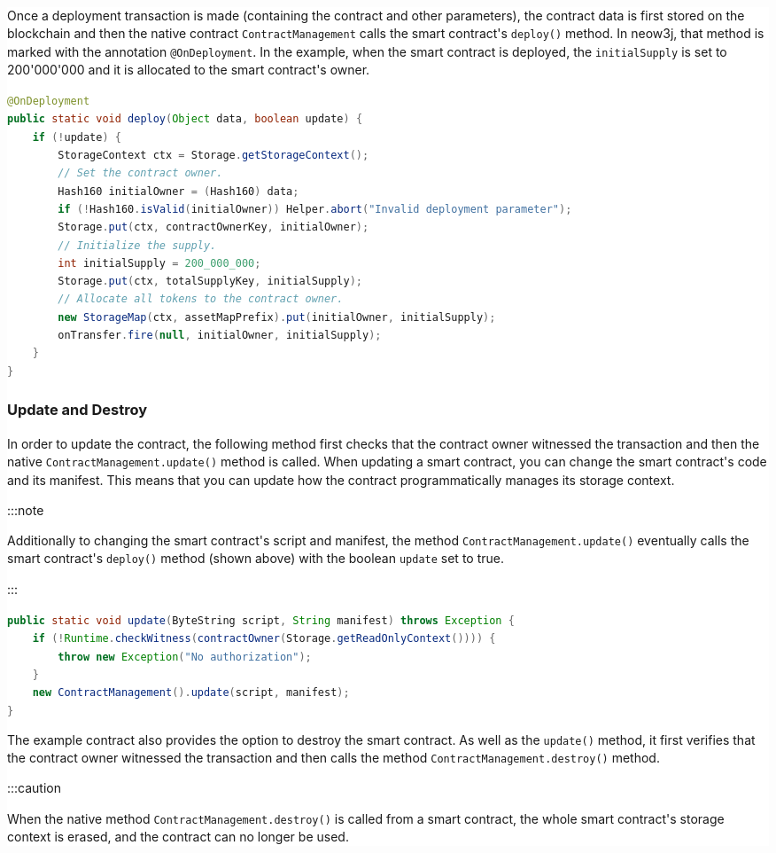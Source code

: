 Once a deployment transaction is made (containing the contract and other parameters), the contract data is first stored on the blockchain and then the native contract `ContractManagement` calls the smart contract's `deploy()` method. In neow3j, that method is marked with the annotation `@OnDeployment`. In the example, when the smart contract is deployed, the `initialSupply` is set to 200'000'000 and it is allocated to the smart contract's owner.

```java
@OnDeployment
public static void deploy(Object data, boolean update) {
    if (!update) {
        StorageContext ctx = Storage.getStorageContext();
        // Set the contract owner.
        Hash160 initialOwner = (Hash160) data;
        if (!Hash160.isValid(initialOwner)) Helper.abort("Invalid deployment parameter");
        Storage.put(ctx, contractOwnerKey, initialOwner);
        // Initialize the supply.
        int initialSupply = 200_000_000;
        Storage.put(ctx, totalSupplyKey, initialSupply);
        // Allocate all tokens to the contract owner.
        new StorageMap(ctx, assetMapPrefix).put(initialOwner, initialSupply);
        onTransfer.fire(null, initialOwner, initialSupply);
    }
}
```

### Update and Destroy

In order to update the contract, the following method first checks that the contract owner witnessed the transaction and then the native `ContractManagement.update()` method is called. When updating a smart contract, you can change the smart contract's code and its manifest. This means that you can update how the contract programmatically manages its storage context.

:::note

Additionally to changing the smart contract's script and manifest, the method `ContractManagement.update()` eventually calls the smart contract's `deploy()` method (shown above) with the boolean `update` set to true.

:::

```java
public static void update(ByteString script, String manifest) throws Exception {
    if (!Runtime.checkWitness(contractOwner(Storage.getReadOnlyContext()))) {
        throw new Exception("No authorization");
    }
    new ContractManagement().update(script, manifest);
}
```

The example contract also provides the option to destroy the smart contract. As well as the `update()` method, it first verifies that the contract owner witnessed the transaction and then calls the method `ContractManagement.destroy()` method.

:::caution

When the native method `ContractManagement.destroy()` is called from a smart contract, the whole smart contract's storage context is erased, and the contract can no longer be used.
